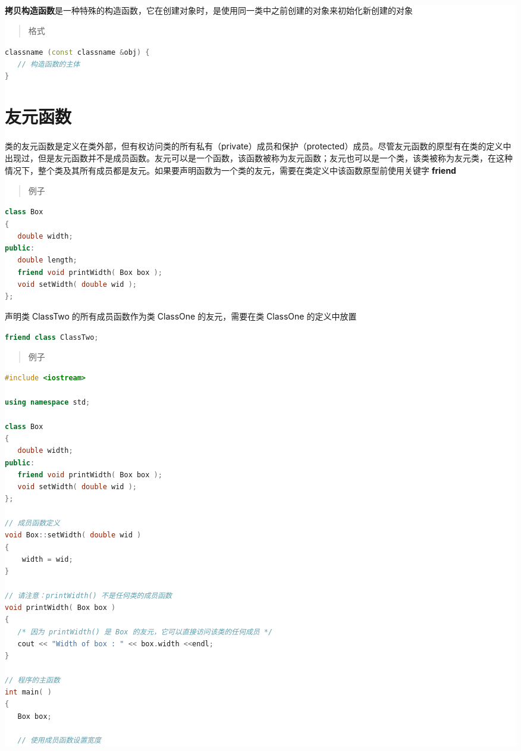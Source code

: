 **拷贝构造函数**是一种特殊的构造函数，它在创建对象时，是使用同一类中之前创建的对象来初始化新创建的对象

> 格式

```c++
classname (const classname &obj) {
   // 构造函数的主体
}
```

# 友元函数

类的友元函数是定义在类外部，但有权访问类的所有私有（private）成员和保护（protected）成员。尽管友元函数的原型有在类的定义中出现过，但是友元函数并不是成员函数。友元可以是一个函数，该函数被称为友元函数；友元也可以是一个类，该类被称为友元类，在这种情况下，整个类及其所有成员都是友元。如果要声明函数为一个类的友元，需要在类定义中该函数原型前使用关键字 **friend**

> 例子

```c++
class Box
{
   double width;
public:
   double length;
   friend void printWidth( Box box );
   void setWidth( double wid );
};
```

声明类 ClassTwo 的所有成员函数作为类 ClassOne 的友元，需要在类 ClassOne 的定义中放置

```c++
friend class ClassTwo;
```

> 例子

```c++
#include <iostream>
 
using namespace std;
 
class Box
{
   double width;
public:
   friend void printWidth( Box box );
   void setWidth( double wid );
};
 
// 成员函数定义
void Box::setWidth( double wid )
{
    width = wid;
}
 
// 请注意：printWidth() 不是任何类的成员函数
void printWidth( Box box )
{
   /* 因为 printWidth() 是 Box 的友元，它可以直接访问该类的任何成员 */
   cout << "Width of box : " << box.width <<endl;
}
 
// 程序的主函数
int main( )
{
   Box box;
 
   // 使用成员函数设置宽度
```